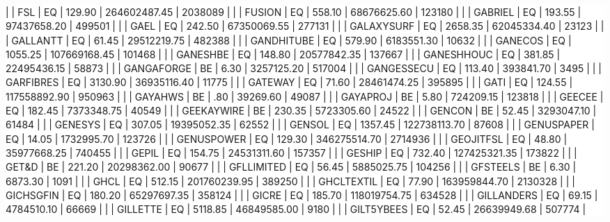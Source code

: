 |  | FSL | EQ | 129.90 | 264602487.45 | 2038089 |
|  | FUSION | EQ | 558.10 | 68676625.60 | 123180 |
|  | GABRIEL | EQ | 193.55 | 97437658.20 | 499501 |
|  | GAEL | EQ | 242.50 | 67350069.55 | 277131 |
|  | GALAXYSURF | EQ | 2658.35 | 62045334.40 | 23123 |
|  | GALLANTT | EQ | 61.45 | 29512219.75 | 482388 |
|  | GANDHITUBE | EQ | 579.90 | 6183551.30 | 10632 |
|  | GANECOS | EQ | 1055.25 | 107669168.45 | 101468 |
|  | GANESHBE | EQ | 148.80 | 20577842.35 | 137667 |
|  | GANESHHOUC | EQ | 381.85 | 22495436.15 | 58873 |
|  | GANGAFORGE | BE | 6.30 | 3257125.20 | 517004 |
|  | GANGESSECU | EQ | 113.40 | 393841.70 | 3495 |
|  | GARFIBRES | EQ | 3130.90 | 36935116.40 | 11775 |
|  | GATEWAY | EQ | 71.60 | 28461474.25 | 395895 |
|  | GATI | EQ | 124.55 | 117558892.90 | 950963 |
|  | GAYAHWS | BE | .80 | 39269.60 | 49087 |
|  | GAYAPROJ | BE | 5.80 | 724209.15 | 123818 |
|  | GEECEE | EQ | 182.45 | 7373348.75 | 40549 |
|  | GEEKAYWIRE | BE | 230.35 | 5723305.60 | 24522 |
|  | GENCON | BE | 52.45 | 3293047.10 | 61484 |
|  | GENESYS | EQ | 307.05 | 19395052.35 | 62552 |
|  | GENSOL | EQ | 1357.45 | 122738113.70 | 87608 |
|  | GENUSPAPER | EQ | 14.05 | 1732995.70 | 123726 |
|  | GENUSPOWER | EQ | 129.30 | 346275514.70 | 2714936 |
|  | GEOJITFSL | EQ | 48.80 | 35977668.25 | 740455 |
|  | GEPIL | EQ | 154.75 | 24531311.60 | 157357 |
|  | GESHIP | EQ | 732.40 | 127425321.35 | 173822 |
|  | GET&D | BE | 221.20 | 20298362.00 | 90677 |
|  | GFLLIMITED | EQ | 56.45 | 5885025.75 | 104256 |
|  | GFSTEELS | BE | 6.30 | 6873.30 | 1091 |
|  | GHCL | EQ | 512.15 | 201760239.95 | 389250 |
|  | GHCLTEXTIL | EQ | 77.90 | 163959844.70 | 2130328 |
|  | GICHSGFIN | EQ | 180.20 | 65297697.35 | 358124 |
|  | GICRE | EQ | 185.70 | 118019754.75 | 634528 |
|  | GILLANDERS | EQ | 69.15 | 4784510.10 | 66669 |
|  | GILLETTE | EQ | 5118.85 | 46849585.00 | 9180 |
|  | GILT5YBEES | EQ | 52.45 | 26639949.68 | 507774 |